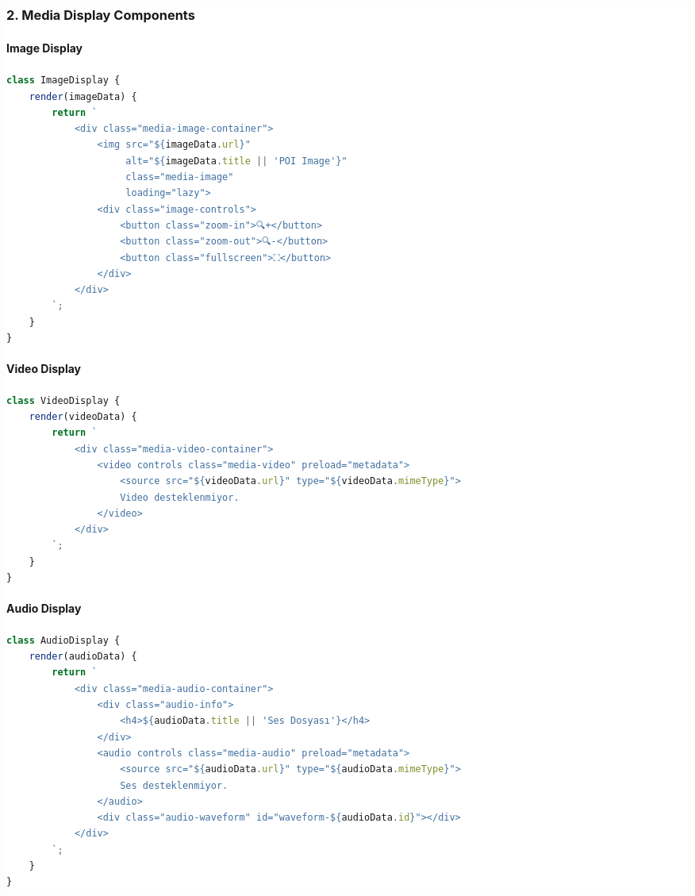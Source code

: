 ### 2. Media Display Components

#### Image Display
```javascript
class ImageDisplay {
    render(imageData) {
        return `
            <div class="media-image-container">
                <img src="${imageData.url}" 
                     alt="${imageData.title || 'POI Image'}"
                     class="media-image"
                     loading="lazy">
                <div class="image-controls">
                    <button class="zoom-in">🔍+</button>
                    <button class="zoom-out">🔍-</button>
                    <button class="fullscreen">⛶</button>
                </div>
            </div>
        `;
    }
}
```

#### Video Display
```javascript
class VideoDisplay {
    render(videoData) {
        return `
            <div class="media-video-container">
                <video controls class="media-video" preload="metadata">
                    <source src="${videoData.url}" type="${videoData.mimeType}">
                    Video desteklenmiyor.
                </video>
            </div>
        `;
    }
}
```

#### Audio Display
```javascript
class AudioDisplay {
    render(audioData) {
        return `
            <div class="media-audio-container">
                <div class="audio-info">
                    <h4>${audioData.title || 'Ses Dosyası'}</h4>
                </div>
                <audio controls class="media-audio" preload="metadata">
                    <source src="${audioData.url}" type="${audioData.mimeType}">
                    Ses desteklenmiyor.
                </audio>
                <div class="audio-waveform" id="waveform-${audioData.id}"></div>
            </div>
        `;
    }
}
```
